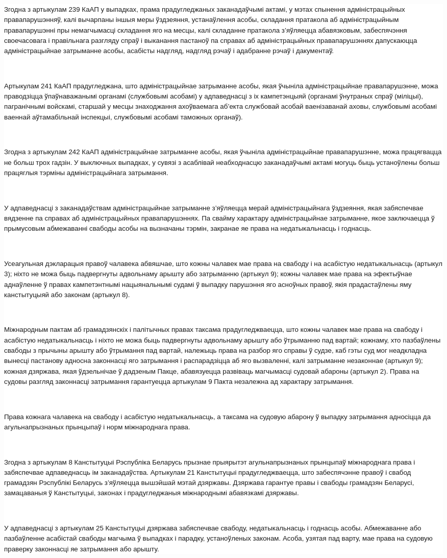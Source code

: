 <p><span style="font-size: 10pt; font-family: Arial">Згодна з артыкулам 239 КаАП у выпадках, прама прадугледжаных заканадаўчымі актамі, у мэтах спынення адміністрацыйных правапарушэнняў, калі вычарпаны іншыя меры ўздзеяння, устанаўлення асобы, складання пратакола аб адміністрацыйным правапарушэнні пры немагчымасці складання яго на месцы, калі складанне пратакола з’яўляецца абавязковым, забеспячэння своечасовага і правільнага разгляду спраў і выканання пастаноў па справах аб адміністрацыйных правапарушэннях дапускаюцца адміністрацыйнае затрыманне асобы, асабісты надгляд, надгляд рэчаў і адабранне рэчаў і дакументаў.</span></p>
<p><span style="font-size: 10pt; font-family: Arial"></span></p>
<p> </p>
<p><span style="font-size: 10pt; font-family: Arial">Артыкулам 241 КаАП прадугледжана, што адміністрацыйнае затрыманне асобы, якая ўчыніла адміністрацыйнае правапарушэнне, можа праводзіцца ўпаўнаважанымі органамі (службовымі асобамі) у адпаведнасці з іх кампетэнцыяй (органамі ўнутраных спраў (міліцыі), пагранічнымі войскамі, старшай у месцы знаходжання ахоўваемага аб’екта службовай асобай ваенізаванай аховы, службовымі асобамі ваеннай аўтамабільнай інспекцыі, службовымі асобамі таможных органаў).</span></p>
<p><span style="font-size: 10pt; font-family: Arial"></span></p>
<p> </p>
<p><span style="font-size: 10pt; font-family: Arial">Згодна з артыкулам 242 КаАП адміністрацыйнае затрыманне асобы, якая ўчыніла адміністрацыйнае правапарушэнне, можа працягвацца не больш трох гадзін. У выключных выпадках, у сувязі з асаблівай неабходнасцю заканадаўчымі актамі могуць быць устаноўлены больш працяглыя тэрміны адміністрацыйнага затрымання.</span></p>
<p><span style="font-size: 10pt; font-family: Arial"></span></p>
<p> </p>
<p><span style="font-size: 10pt; font-family: Arial">У адпаведнасці з заканадаўствам адміністрацыйнае затрыманне з’яўляецца мерай адміністрацыйнага ўздзеяння, якая забяспечвае вядзенне па справах аб адміністрацыйных правапарушэннях. Па свайму характару адміністрацыйнае затрыманне, якое заключаецца ў прымусовым абмежаванні свабоды асобы на вызначаны тэрмін, закранае яе права на недатыкальнасць і годнасць.</span></p>
<p><span style="font-size: 10pt; font-family: Arial"></span></p>
<p> </p>
<p><span style="font-size: 10pt; font-family: Arial">Усеагульная дэкларацыя правоў чалавека абвяшчае, што кожны чалавек мае права на свабоду і на асабістую недатыкальнасць (артыкул 3); ніхто не можа быць падвергнуты адвольнаму арышту або затрыманню (артыкул 9); кожны чалавек мае права на эфектыўнае аднаўленне ў правах кампетэнтнымі нацыянальнымі судамі ў выпадку парушэння яго асноўных правоў, якія прадастаўлены яму канстытуцыяй або законам (артыкул 8).</span></p>
<p><span style="font-size: 10pt; font-family: Arial"></span></p>
<p> </p>
<p><span style="font-size: 10pt; font-family: Arial">Міжнародным пактам аб грамадзянскіх і палітычных правах таксама прадугледжваецца, што кожны чалавек мае права на свабоду і асабістую недатыкальнасць і ніхто не можа быць падвергнуты адвольнаму арышту або ўтрыманню пад вартай; кожнаму, хто пазбаўлены свабоды з прычыны арышту або ўтрымання пад вартай, належыць права на разбор яго справы ў судзе, каб гэты суд мог неадкладна вынесці пастанову адносна законнасці яго затрымання і распарадзіцца аб яго вызваленні, калі затрыманне незаконнае (артыкул 9); кожная дзяржава, якая ўдзельнічае ў дадзеным Пакце, абавязуецца развіваць магчымасці судовай абароны (артыкул 2). Права на судовы разгляд законнасці затрымання гарантуецца артыкулам 9 Пакта незалежна ад характару затрымання.</span></p>
<p><span style="font-size: 10pt; font-family: Arial"></span></p>
<p> </p>
<p><span style="font-size: 10pt; font-family: Arial">Права кожнага чалавека на свабоду і асабістую недатыкальнасць, а таксама на судовую абарону ў выпадку затрымання адносіцца да агульнапрызнаных прынцыпаў і норм міжнароднага права.</span></p>
<p><span style="font-size: 10pt; font-family: Arial"></span></p>
<p> </p>
<p><span style="font-size: 10pt; font-family: Arial">Згодна з артыкулам 8 Канстытуцыі Рэспубліка Беларусь прызнае прыярытэт агульнапрызнаных прынцыпаў міжнароднага права і забяспечвае адпаведнасць ім заканадаўства. Артыкулам 21 Канстытуцыі прадугледжваецца, што забеспячэнне правоў і свабод грамадзян Рэспублікі Беларусь з’яўляецца вышэйшай мэтай дзяржавы. Дзяржава гарантуе правы і свабоды грамадзян Беларусі, замацаваныя ў Канстытуцыі, законах і прадугледжаныя міжнароднымі абавязкамі дзяржавы.</span></p>
<p><span style="font-size: 10pt; font-family: Arial"></span></p>
<p> </p>
<p><span style="font-size: 10pt; font-family: Arial">У адпаведнасці з артыкулам 25 Канстытуцыі дзяржава забяспечвае свабоду, недатыкальнасць і годнасць асобы. Абмежаванне або пазбаўленне асабістай свабоды магчыма ў выпадках і парадку, устаноўленых законам. Асоба, узятая пад варту, мае права на судовую праверку законнасці яе затрымання або арышту.</span></p>